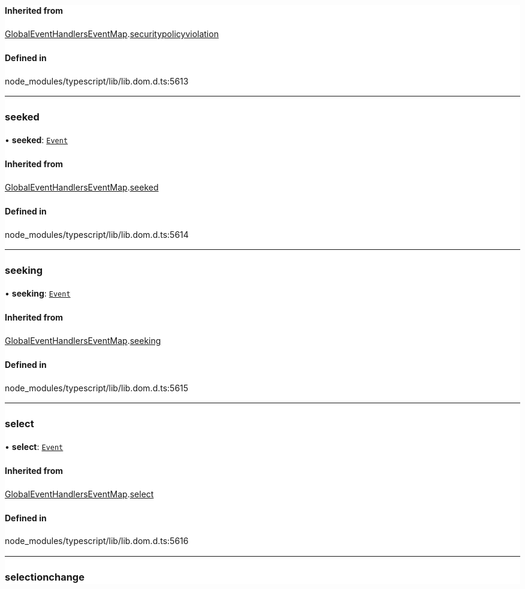 #### Inherited from

[GlobalEventHandlersEventMap](main_module._internal_.GlobalEventHandlersEventMap.md).[securitypolicyviolation](main_module._internal_.GlobalEventHandlersEventMap.md#securitypolicyviolation)

#### Defined in

node_modules/typescript/lib/lib.dom.d.ts:5613

___

### seeked

• **seeked**: [`Event`](../modules/main_module._internal_.md#event)

#### Inherited from

[GlobalEventHandlersEventMap](main_module._internal_.GlobalEventHandlersEventMap.md).[seeked](main_module._internal_.GlobalEventHandlersEventMap.md#seeked)

#### Defined in

node_modules/typescript/lib/lib.dom.d.ts:5614

___

### seeking

• **seeking**: [`Event`](../modules/main_module._internal_.md#event)

#### Inherited from

[GlobalEventHandlersEventMap](main_module._internal_.GlobalEventHandlersEventMap.md).[seeking](main_module._internal_.GlobalEventHandlersEventMap.md#seeking)

#### Defined in

node_modules/typescript/lib/lib.dom.d.ts:5615

___

### select

• **select**: [`Event`](../modules/main_module._internal_.md#event)

#### Inherited from

[GlobalEventHandlersEventMap](main_module._internal_.GlobalEventHandlersEventMap.md).[select](main_module._internal_.GlobalEventHandlersEventMap.md#select)

#### Defined in

node_modules/typescript/lib/lib.dom.d.ts:5616

___

### selectionchange
